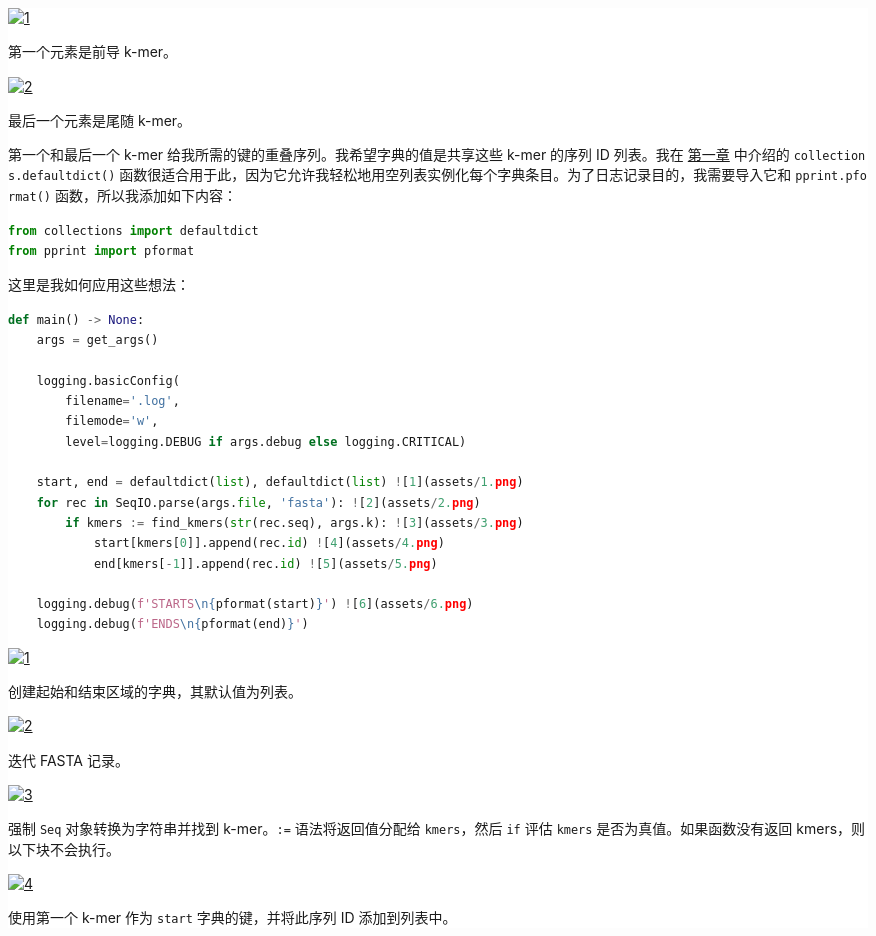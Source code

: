 [![1](assets/1.png)](#co_overlap_graphs__sequence_assembly__span_class__keep_together__using_shared_k_mers__span__CO9-1)

第一个元素是前导 k-mer。

[![2](assets/2.png)](#co_overlap_graphs__sequence_assembly__span_class__keep_together__using_shared_k_mers__span__CO9-2)

最后一个元素是尾随 k-mer。

第一个和最后一个 k-mer 给我所需的键的重叠序列。我希望字典的值是共享这些 k-mer 的序列 ID 列表。我在 [第一章](ch01.html#ch01) 中介绍的 `collections.defaultdict()` 函数很适合用于此，因为它允许我轻松地用空列表实例化每个字典条目。为了日志记录目的，我需要导入它和 `pprint.pformat()` 函数，所以我添加如下内容：

```py
from collections import defaultdict
from pprint import pformat
```

这里是我如何应用这些想法：

```py
def main() -> None:
    args = get_args()

    logging.basicConfig(
        filename='.log',
        filemode='w',
        level=logging.DEBUG if args.debug else logging.CRITICAL)

    start, end = defaultdict(list), defaultdict(list) ![1](assets/1.png)
    for rec in SeqIO.parse(args.file, 'fasta'): ![2](assets/2.png)
        if kmers := find_kmers(str(rec.seq), args.k): ![3](assets/3.png)
            start[kmers[0]].append(rec.id) ![4](assets/4.png)
            end[kmers[-1]].append(rec.id) ![5](assets/5.png)

    logging.debug(f'STARTS\n{pformat(start)}') ![6](assets/6.png)
    logging.debug(f'ENDS\n{pformat(end)}')
```

[![1](assets/1.png)](#co_overlap_graphs__sequence_assembly__span_class__keep_together__using_shared_k_mers__span__CO10-1)

创建起始和结束区域的字典，其默认值为列表。

[![2](assets/2.png)](#co_overlap_graphs__sequence_assembly__span_class__keep_together__using_shared_k_mers__span__CO10-2)

迭代 FASTA 记录。

[![3](assets/3.png)](#co_overlap_graphs__sequence_assembly__span_class__keep_together__using_shared_k_mers__span__CO10-3)

强制 `Seq` 对象转换为字符串并找到 k-mer。`:=` 语法将返回值分配给 `kmers`，然后 `if` 评估 `kmers` 是否为真值。如果函数没有返回 kmers，则以下块不会执行。

[![4](assets/4.png)](#co_overlap_graphs__sequence_assembly__span_class__keep_together__using_shared_k_mers__span__CO10-4)

使用第一个 k-mer 作为 `start` 字典的键，并将此序列 ID 添加到列表中。
